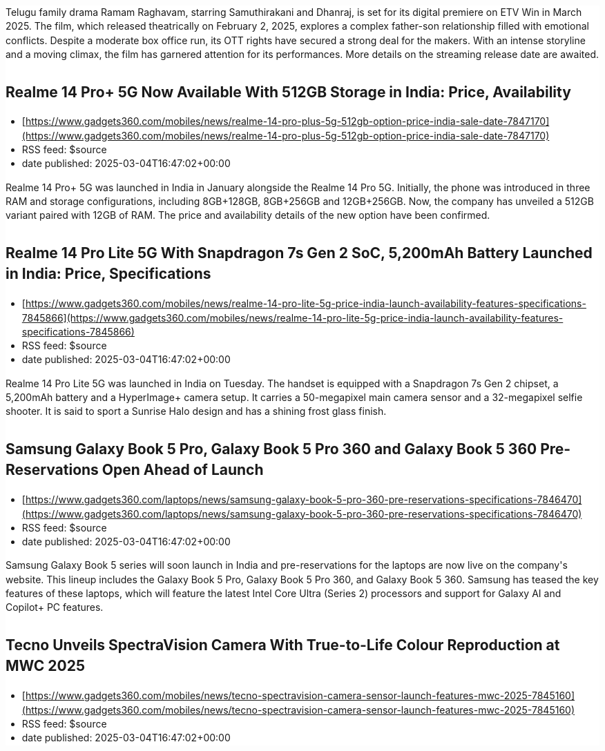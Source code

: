 Telugu family drama Ramam Raghavam, starring Samuthirakani and Dhanraj, is set for its digital premiere on ETV Win in March 2025. The film, which released theatrically on February 2, 2025, explores a complex father-son relationship filled with emotional conflicts. Despite a moderate box office run, its OTT rights have secured a strong deal for the makers. With an intense storyline and a moving climax, the film has garnered attention for its performances. More details on the streaming release date are awaited.

## Realme 14 Pro+ 5G Now Available With 512GB Storage in India: Price, Availability
 - [https://www.gadgets360.com/mobiles/news/realme-14-pro-plus-5g-512gb-option-price-india-sale-date-7847170](https://www.gadgets360.com/mobiles/news/realme-14-pro-plus-5g-512gb-option-price-india-sale-date-7847170)
 - RSS feed: $source
 - date published: 2025-03-04T16:47:02+00:00

Realme 14 Pro+ 5G was launched in India in January alongside the Realme 14 Pro 5G. Initially, the phone was introduced in three RAM and storage configurations, including 8GB+128GB, 8GB+256GB and 12GB+256GB. Now, the company has unveiled a 512GB variant paired with 12GB of RAM. The price and availability details of the new option have been confirmed.

## Realme 14 Pro Lite 5G With Snapdragon 7s Gen 2 SoC, 5,200mAh Battery Launched in India: Price, Specifications
 - [https://www.gadgets360.com/mobiles/news/realme-14-pro-lite-5g-price-india-launch-availability-features-specifications-7845866](https://www.gadgets360.com/mobiles/news/realme-14-pro-lite-5g-price-india-launch-availability-features-specifications-7845866)
 - RSS feed: $source
 - date published: 2025-03-04T16:47:02+00:00

Realme 14 Pro Lite 5G was launched in India on Tuesday. The handset is equipped with a Snapdragon 7s Gen 2 chipset, a 5,200mAh battery and a HyperImage+ camera setup. It carries a 50-megapixel main camera sensor and a 32-megapixel selfie shooter. It is said to sport a Sunrise Halo design and has a shining frost glass finish.

## Samsung Galaxy Book 5 Pro, Galaxy Book 5 Pro 360 and Galaxy Book 5 360 Pre-Reservations Open Ahead of Launch
 - [https://www.gadgets360.com/laptops/news/samsung-galaxy-book-5-pro-360-pre-reservations-specifications-7846470](https://www.gadgets360.com/laptops/news/samsung-galaxy-book-5-pro-360-pre-reservations-specifications-7846470)
 - RSS feed: $source
 - date published: 2025-03-04T16:47:02+00:00

Samsung Galaxy Book 5 series will soon launch in India and pre-reservations for the laptops are now live on the company's website. This lineup includes the Galaxy Book 5 Pro, Galaxy Book 5 Pro 360, and Galaxy Book 5 360. Samsung has teased the key features of these laptops, which will feature the latest Intel Core Ultra (Series 2) processors and support for Galaxy AI and Copilot+ PC features.

## Tecno Unveils SpectraVision Camera With True-to-Life Colour Reproduction at MWC 2025
 - [https://www.gadgets360.com/mobiles/news/tecno-spectravision-camera-sensor-launch-features-mwc-2025-7845160](https://www.gadgets360.com/mobiles/news/tecno-spectravision-camera-sensor-launch-features-mwc-2025-7845160)
 - RSS feed: $source
 - date published: 2025-03-04T16:47:02+00:00
